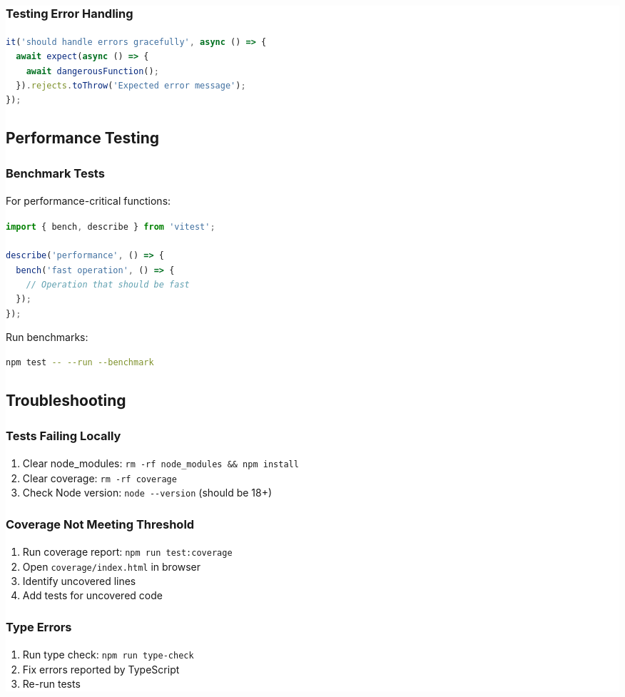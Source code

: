 ### Testing Error Handling

```typescript
it('should handle errors gracefully', async () => {
  await expect(async () => {
    await dangerousFunction();
  }).rejects.toThrow('Expected error message');
});
```

## Performance Testing

### Benchmark Tests

For performance-critical functions:

```typescript
import { bench, describe } from 'vitest';

describe('performance', () => {
  bench('fast operation', () => {
    // Operation that should be fast
  });
});
```

Run benchmarks:

```bash
npm test -- --run --benchmark
```

## Troubleshooting

### Tests Failing Locally

1. Clear node_modules: `rm -rf node_modules && npm install`
2. Clear coverage: `rm -rf coverage`
3. Check Node version: `node --version` (should be 18+)

### Coverage Not Meeting Threshold

1. Run coverage report: `npm run test:coverage`
2. Open `coverage/index.html` in browser
3. Identify uncovered lines
4. Add tests for uncovered code

### Type Errors

1. Run type check: `npm run type-check`
2. Fix errors reported by TypeScript
3. Re-run tests

